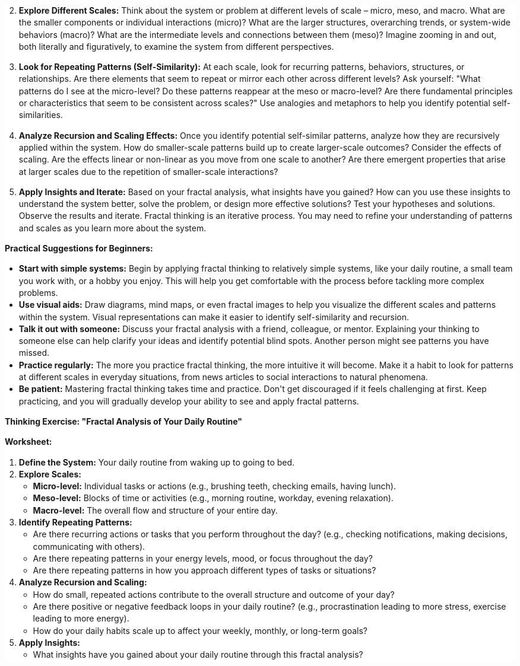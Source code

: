 2. **Explore Different Scales:**  Think about the system or problem at different levels of scale – micro, meso, and macro.  What are the smaller components or individual interactions (micro)? What are the larger structures, overarching trends, or system-wide behaviors (macro)? What are the intermediate levels and connections between them (meso)?  Imagine zooming in and out, both literally and figuratively, to examine the system from different perspectives.

3. **Look for Repeating Patterns (Self-Similarity):**  At each scale, look for recurring patterns, behaviors, structures, or relationships.  Are there elements that seem to repeat or mirror each other across different levels?  Ask yourself: "What patterns do I see at the micro-level? Do these patterns reappear at the meso or macro-level? Are there fundamental principles or characteristics that seem to be consistent across scales?"  Use analogies and metaphors to help you identify potential self-similarities.

4. **Analyze Recursion and Scaling Effects:** Once you identify potential self-similar patterns, analyze how they are recursively applied within the system.  How do smaller-scale patterns build up to create larger-scale outcomes?  Consider the effects of scaling.  Are the effects linear or non-linear as you move from one scale to another?  Are there emergent properties that arise at larger scales due to the repetition of smaller-scale interactions?

5. **Apply Insights and Iterate:** Based on your fractal analysis, what insights have you gained? How can you use these insights to understand the system better, solve the problem, or design more effective solutions?  Test your hypotheses and solutions. Observe the results and iterate. Fractal thinking is an iterative process. You may need to refine your understanding of patterns and scales as you learn more about the system.

**Practical Suggestions for Beginners:**

* **Start with simple systems:** Begin by applying fractal thinking to relatively simple systems, like your daily routine, a small team you work with, or a hobby you enjoy.  This will help you get comfortable with the process before tackling more complex problems.
* **Use visual aids:** Draw diagrams, mind maps, or even fractal images to help you visualize the different scales and patterns within the system. Visual representations can make it easier to identify self-similarity and recursion.
* **Talk it out with someone:** Discuss your fractal analysis with a friend, colleague, or mentor.  Explaining your thinking to someone else can help clarify your ideas and identify potential blind spots.  Another person might see patterns you have missed.
* **Practice regularly:**  The more you practice fractal thinking, the more intuitive it will become.  Make it a habit to look for patterns at different scales in everyday situations, from news articles to social interactions to natural phenomena.
* **Be patient:** Mastering fractal thinking takes time and practice. Don't get discouraged if it feels challenging at first. Keep practicing, and you will gradually develop your ability to see and apply fractal patterns.

**Thinking Exercise: "Fractal Analysis of Your Daily Routine"**

**Worksheet:**

1. **Define the System:**  Your daily routine from waking up to going to bed.
2. **Explore Scales:**
    * **Micro-level:** Individual tasks or actions (e.g., brushing teeth, checking emails, having lunch).
    * **Meso-level:**  Blocks of time or activities (e.g., morning routine, workday, evening relaxation).
    * **Macro-level:** The overall flow and structure of your entire day.
3. **Identify Repeating Patterns:**
    * Are there recurring actions or tasks that you perform throughout the day? (e.g., checking notifications, making decisions, communicating with others).
    * Are there repeating patterns in your energy levels, mood, or focus throughout the day?
    * Are there repeating patterns in how you approach different types of tasks or situations?
4. **Analyze Recursion and Scaling:**
    * How do small, repeated actions contribute to the overall structure and outcome of your day?
    * Are there positive or negative feedback loops in your daily routine? (e.g., procrastination leading to more stress, exercise leading to more energy).
    * How do your daily habits scale up to affect your weekly, monthly, or long-term goals?
5. **Apply Insights:**
    * What insights have you gained about your daily routine through this fractal analysis?